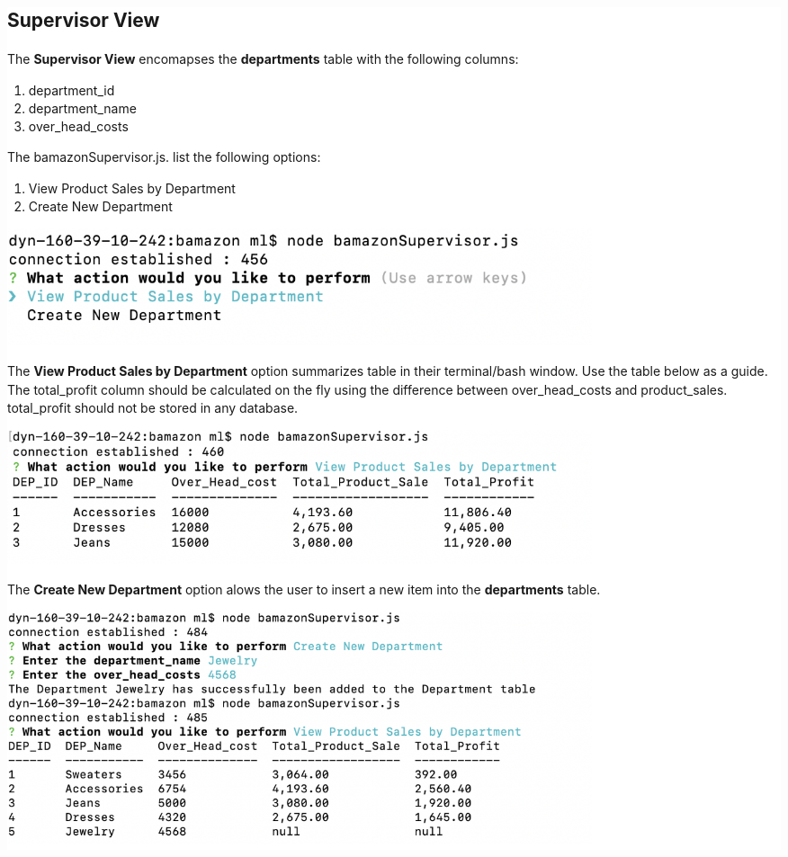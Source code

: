 
## Supervisor View

The **Supervisor View** encomapses the **departments** table with the following columns:


1. department_id
2. department_name
3. over_head_costs 


The bamazonSupervisor.js. list the following  options:

1. View Product Sales by Department
2. Create New Department

<img src="assets/read-me-images/bamazonSupervisor_1.png" width="650"/>


The **View Product Sales by Department** option  summarizes table in their terminal/bash window. Use the table below as a guide. The total_profit column should be calculated on the fly using the difference between over_head_costs and product_sales. total_profit should not be stored in any database.

<img src="assets/read-me-images/bamazonSupervisor_2.png" width="650"/>

The **Create New Department** option alows the user to insert a new item into the **departments** table.

<img src="assets/read-me-images/bamazonSupervisor_3.png" width="650"/>
